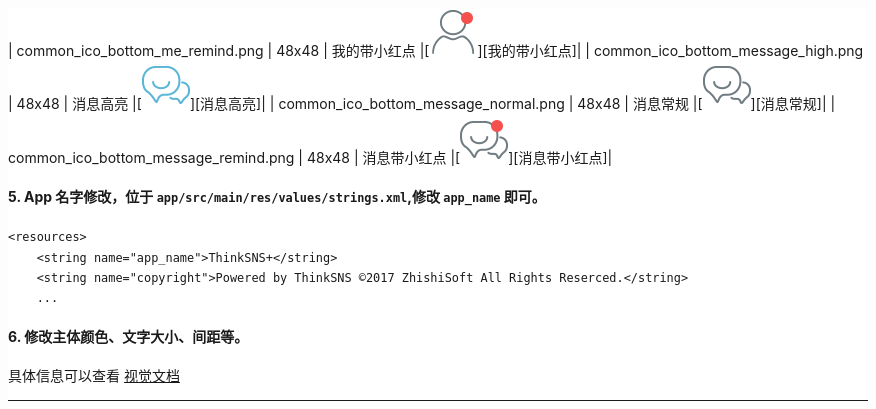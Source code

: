 | common_ico_bottom_me_remind.png | 48x48 | 我的带小红点  |[![common_ico_bottom_me_remind]][我的带小红点]|
| common_ico_bottom_message_high.png | 48x48 | 消息高亮  |[![common_ico_bottom_message_high]][消息高亮]|
| common_ico_bottom_message_normal.png | 48x48 | 消息常规  |[![common_ico_bottom_message_normal]][消息常规]|
| common_ico_bottom_message_remind.png | 48x48 | 消息带小红点  |[![common_ico_bottom_message_remind]][消息带小红点]|



#### 5. App 名字修改，位于 `app/src/main/res/values/strings.xml`,修改 `app_name` 即可。

```
<resources>
    <string name="app_name">ThinkSNS+</string>
    <string name="copyright">Powered by ThinkSNS ©2017 ZhishiSoft All Rights Reserced.</string>
    ...

```

#### 6. 修改主体颜色、文字大小、间距等。

具体信息可以查看 [视觉文档](../design/DESIGN.md)



--------------------------------
[config_capture]:../image/config_capture.png "包名配置"
[signature_show]:../image/signature_show.jpeg "包名配置"
[share_packge_change]:../image/share_packge_change.jpeg "包名配置"
[icon_hdpi]:../image/icon_hdpi.png "hdpi"
[icon_xhdpi]:../image/icon_xhdpi.png "xhdpi"
[icon_xxhdpi]:../image/icon_xxhdpi.png "xxhdpi"
[icon_xxxhdpi]:../image/icon_xxxhdpi.png "xxxhdpi"
[guide]:../image/guide.png "guide"
[pic_default_portrait1]:../image/pic_default_portrait1.png "默认头像，不带边框"
[pic_default_portrait2]:../image/pic_default_portrait2.png "默认头像，带白色边框"
[img_default_delete]:../image/img_default_delete.png "默认删除缺省图"
[img_default_internet]:../image/img_default_internet.png "默认网络差缺省图"
[img_default_nobody]:../image/img_default_nobody.png "默认没有用户缺省图"
[img_default_nothing]:../image/img_default_nothing.png "默认什么也没有缺省图"
[img_default_search]:../image/img_default_search.png "默认没有搜索到缺省图"
[common_ico_bottom_add]:../image/common_ico_bottom_add.png "加号"
[common_ico_bottom_discover_high]:../image/common_ico_bottom_discover_high.png "发现高亮"
[common_ico_bottom_discover_normal]:../image/common_ico_bottom_discover_normal.png "发现常规"
[common_ico_bottom_home_high]:../image/common_ico_bottom_home_high.png "主页高亮"
[common_ico_bottom_home_normal]:../image/common_ico_bottom_home_normal.png "主页常规"
[common_ico_bottom_me_high]:../image/common_ico_bottom_me_high.png "我的高亮"
[common_ico_bottom_me_normal]:../image/common_ico_bottom_me_normal.png "我的常规"
[common_ico_bottom_me_remind]:../image/common_ico_bottom_me_remind.png "我的带小红点"
[common_ico_bottom_message_high]:../image/common_ico_bottom_message_high.png "消息高亮"
[common_ico_bottom_message_normal]:../image/common_ico_bottom_message_normal.png "消息常规"
[common_ico_bottom_message_remind]:../image/common_ico_bottom_message_remind.png "消息带小红点"